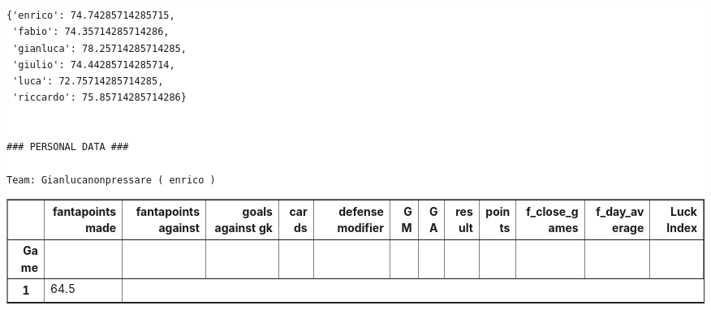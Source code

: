

    {'enrico': 74.74285714285715,
     'fabio': 74.35714285714286,
     'gianluca': 78.25714285714285,
     'giulio': 74.44285714285714,
     'luca': 72.75714285714285,
     'riccardo': 75.85714285714286}


    ### PERSONAL DATA ###
    
    Team: Gianlucanonpressare ( enrico )



<div>
<style scoped>
    .dataframe tbody tr th:only-of-type {
        vertical-align: middle;
    }

    .dataframe tbody tr th {
        vertical-align: top;
    }

    .dataframe thead th {
        text-align: right;
    }
</style>
<table border="1" class="dataframe">
  <thead>
    <tr style="text-align: right;">
      <th></th>
      <th>fantapoints made</th>
      <th>fantapoints against</th>
      <th>goals against gk</th>
      <th>cards</th>
      <th>defense modifier</th>
      <th>GM</th>
      <th>GA</th>
      <th>result</th>
      <th>points</th>
      <th>f_close_games</th>
      <th>f_day_average</th>
      <th>Luck Index</th>
    </tr>
    <tr>
      <th>Game</th>
      <th></th>
      <th></th>
      <th></th>
      <th></th>
      <th></th>
      <th></th>
      <th></th>
      <th></th>
      <th></th>
      <th></th>
      <th></th>
      <th></th>
    </tr>
  </thead>
  <tbody>
    <tr>
      <th>1</th>
      <td>64.5</td>